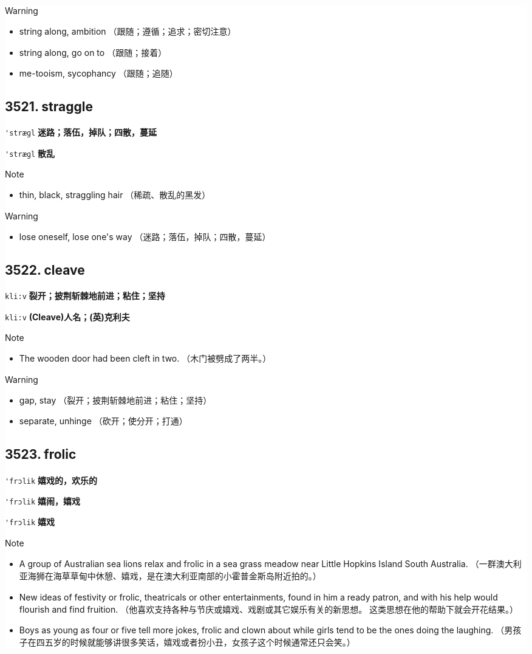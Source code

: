 > [!WARNING]
>
> - string along, ambition （跟随；遵循；追求；密切注意）
>
> - string along, go on to （跟随；接着）
>
> - me-tooism, sycophancy （跟随；追随）
>

## 3521. straggle

`'stræɡl`  **迷路；落伍，掉队；四散，蔓延**

`'stræɡl`  **散乱**

> [!NOTE]
>
> - thin, black, straggling hair （稀疏、散乱的黑发）
>

> [!WARNING]
>
> - lose oneself, lose one's way （迷路；落伍，掉队；四散，蔓延）
>

## 3522. cleave

`kli:v`  **裂开；披荆斩棘地前进；粘住；坚持**

`kli:v`  **(Cleave)人名；(英)克利夫**

> [!NOTE]
>
> - The wooden door had been cleft in two. （木门被劈成了两半。）
>

> [!WARNING]
>
> - gap, stay （裂开；披荆斩棘地前进；粘住；坚持）
>
> - separate, unhinge （砍开；使分开；打通）
>

## 3523. frolic

`'frɔlik`  **嬉戏的，欢乐的**

`'frɔlik`  **嬉闹，嬉戏**

`'frɔlik`  **嬉戏**

> [!NOTE]
>
> - A group of Australian sea lions relax and frolic in a sea grass meadow near Little Hopkins Island South Australia. （一群澳大利亚海狮在海草草甸中休憩、嬉戏，是在澳大利亚南部的小霍普金斯岛附近拍的。）
>
> - New ideas of festivity or frolic, theatricals or other entertainments, found in him a ready patron, and with his help would flourish and find fruition. （他喜欢支持各种与节庆或嬉戏、戏剧或其它娱乐有关的新思想。 这类思想在他的帮助下就会开花结果。）
>
> - Boys as young as four or five tell more jokes, frolic and clown about while girls tend to be the ones doing the laughing. （男孩子在四五岁的时候就能够讲很多笑话，嬉戏或者扮小丑，女孩子这个时候通常还只会笑。）
>
